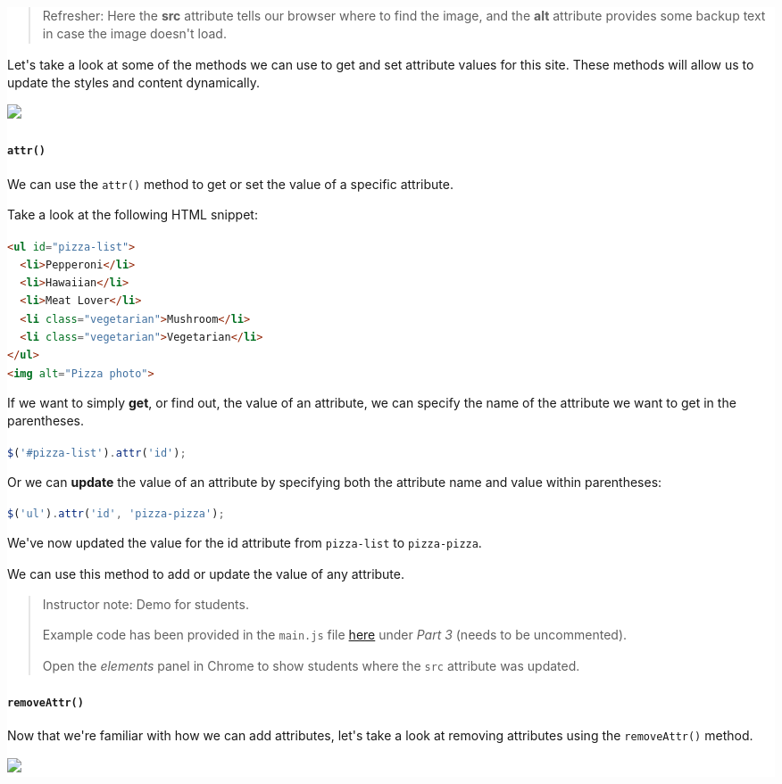 > Refresher: Here the **src** attribute tells our browser where to find the image, and the **alt** attribute provides some backup text in case the image doesn't load.


Let's take a look at some of the methods we can use to get and set attribute values for this site. These methods will allow us to update the styles and content dynamically.

![](http://circuits-assets.generalassemb.ly/prod/asset/4765/Slide-7-attr.svg)

#### `attr()`

We can use the `attr()` method to get or set the value of a specific attribute.

Take a look at the following HTML snippet:

```html
<ul id="pizza-list">
  <li>Pepperoni</li>
  <li>Hawaiian</li>
  <li>Meat Lover</li>
  <li class="vegetarian">Mushroom</li>
  <li class="vegetarian">Vegetarian</li>
</ul>
<img alt="Pizza photo">
```

If we want to simply **get**, or find out, the value of an attribute, we can specify the name of the attribute we want to get in the parentheses.

```js
$('#pizza-list').attr('id');
```

Or we can **update** the value of an attribute by specifying both the attribute name and value within parentheses:

```js
$('ul').attr('id', 'pizza-pizza');
```

We've now updated the value for the id attribute from `pizza-list` to `pizza-pizza`.


We can use this method to add or update the value of any attribute.

> Instructor note: Demo for students. 
> 
> Example code has been provided in the `main.js` file [here](examples/jquery_examples) under _Part 3_ (needs to be uncommented). 
> 
> Open the _elements_ panel in Chrome to show students where the `src` attribute was updated.


#### `removeAttr()`
Now that we're familiar with how we can add attributes, let's take a look at removing attributes using the `removeAttr()` method.

![](http://circuits-assets.generalassemb.ly/prod/asset/4766/Slide-11-removeAttr.svg)
